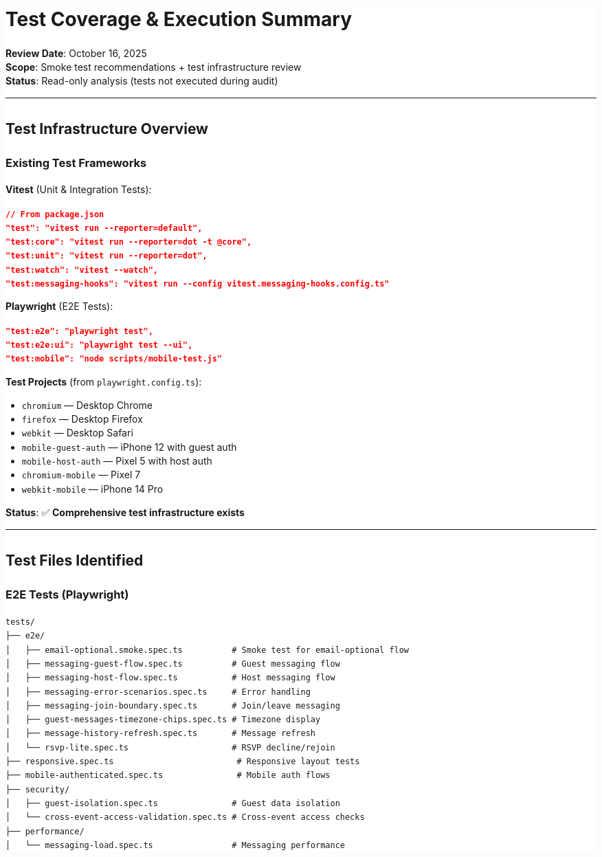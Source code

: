 # Test Coverage & Execution Summary

**Review Date**: October 16, 2025  
**Scope**: Smoke test recommendations + test infrastructure review  
**Status**: Read-only analysis (tests not executed during audit)

---

## Test Infrastructure Overview

### Existing Test Frameworks

**Vitest** (Unit & Integration Tests):
```json
// From package.json
"test": "vitest run --reporter=default",
"test:core": "vitest run --reporter=dot -t @core",
"test:unit": "vitest run --reporter=dot",
"test:watch": "vitest --watch",
"test:messaging-hooks": "vitest run --config vitest.messaging-hooks.config.ts"
```

**Playwright** (E2E Tests):
```json
"test:e2e": "playwright test",
"test:e2e:ui": "playwright test --ui",
"test:mobile": "node scripts/mobile-test.js"
```

**Test Projects** (from `playwright.config.ts`):
- `chromium` — Desktop Chrome
- `firefox` — Desktop Firefox  
- `webkit` — Desktop Safari
- `mobile-guest-auth` — iPhone 12 with guest auth
- `mobile-host-auth` — Pixel 5 with host auth
- `chromium-mobile` — Pixel 7
- `webkit-mobile` — iPhone 14 Pro

**Status**: ✅ **Comprehensive test infrastructure exists**

---

## Test Files Identified

### E2E Tests (Playwright)

```
tests/
├── e2e/
│   ├── email-optional.smoke.spec.ts          # Smoke test for email-optional flow
│   ├── messaging-guest-flow.spec.ts          # Guest messaging flow
│   ├── messaging-host-flow.spec.ts           # Host messaging flow
│   ├── messaging-error-scenarios.spec.ts     # Error handling
│   ├── messaging-join-boundary.spec.ts       # Join/leave messaging
│   ├── guest-messages-timezone-chips.spec.ts # Timezone display
│   ├── message-history-refresh.spec.ts       # Message refresh
│   └── rsvp-lite.spec.ts                     # RSVP decline/rejoin
├── responsive.spec.ts                         # Responsive layout tests
├── mobile-authenticated.spec.ts               # Mobile auth flows
├── security/
│   ├── guest-isolation.spec.ts               # Guest data isolation
│   └── cross-event-access-validation.spec.ts # Cross-event access checks
├── performance/
│   └── messaging-load.spec.ts                # Messaging performance
```